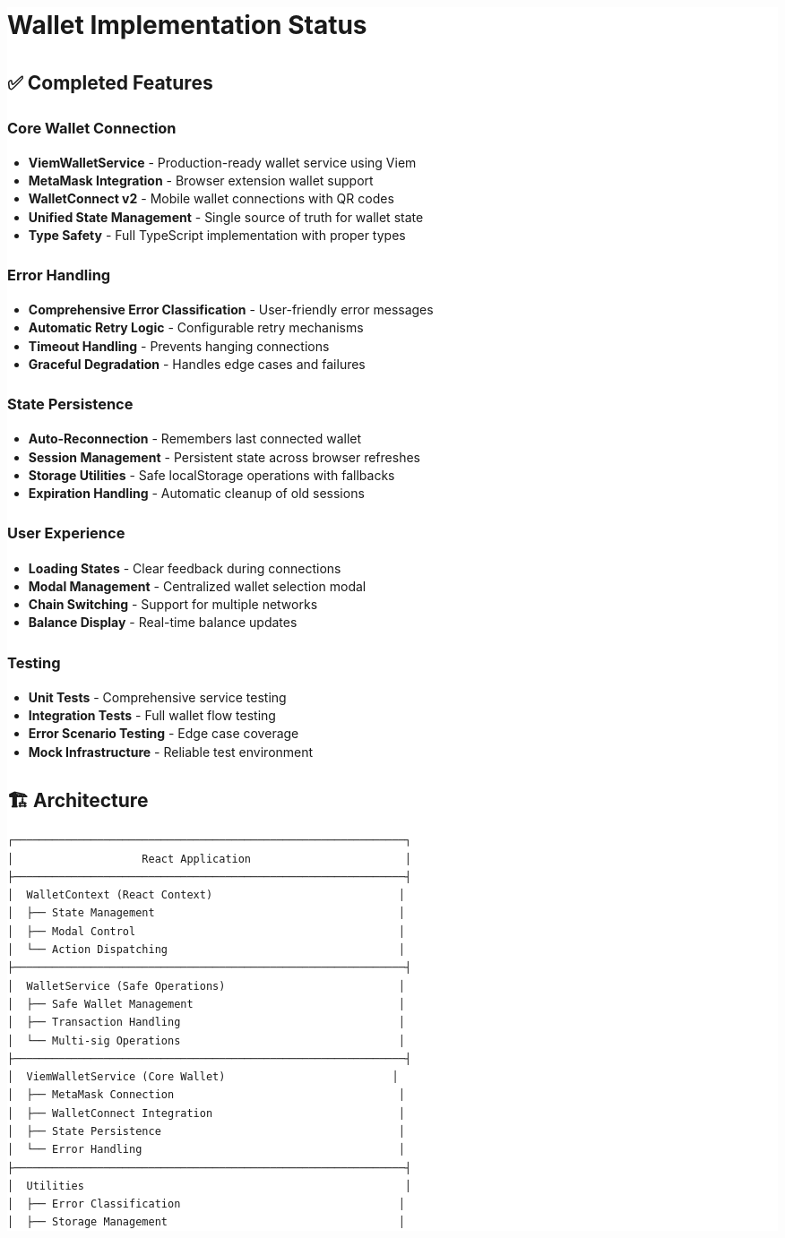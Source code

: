 # Wallet Implementation Status

## ✅ Completed Features

### Core Wallet Connection
- **ViemWalletService** - Production-ready wallet service using Viem
- **MetaMask Integration** - Browser extension wallet support
- **WalletConnect v2** - Mobile wallet connections with QR codes
- **Unified State Management** - Single source of truth for wallet state
- **Type Safety** - Full TypeScript implementation with proper types

### Error Handling
- **Comprehensive Error Classification** - User-friendly error messages
- **Automatic Retry Logic** - Configurable retry mechanisms
- **Timeout Handling** - Prevents hanging connections
- **Graceful Degradation** - Handles edge cases and failures

### State Persistence
- **Auto-Reconnection** - Remembers last connected wallet
- **Session Management** - Persistent state across browser refreshes
- **Storage Utilities** - Safe localStorage operations with fallbacks
- **Expiration Handling** - Automatic cleanup of old sessions

### User Experience
- **Loading States** - Clear feedback during connections
- **Modal Management** - Centralized wallet selection modal
- **Chain Switching** - Support for multiple networks
- **Balance Display** - Real-time balance updates

### Testing
- **Unit Tests** - Comprehensive service testing
- **Integration Tests** - Full wallet flow testing
- **Error Scenario Testing** - Edge case coverage
- **Mock Infrastructure** - Reliable test environment

## 🏗️ Architecture

```
┌─────────────────────────────────────────────────────────────┐
│                    React Application                        │
├─────────────────────────────────────────────────────────────┤
│  WalletContext (React Context)                             │
│  ├── State Management                                      │
│  ├── Modal Control                                         │
│  └── Action Dispatching                                    │
├─────────────────────────────────────────────────────────────┤
│  WalletService (Safe Operations)                           │
│  ├── Safe Wallet Management                                │
│  ├── Transaction Handling                                  │
│  └── Multi-sig Operations                                  │
├─────────────────────────────────────────────────────────────┤
│  ViemWalletService (Core Wallet)                          │
│  ├── MetaMask Connection                                   │
│  ├── WalletConnect Integration                             │
│  ├── State Persistence                                     │
│  └── Error Handling                                        │
├─────────────────────────────────────────────────────────────┤
│  Utilities                                                  │
│  ├── Error Classification                                  │
│  ├── Storage Management                                    │
```